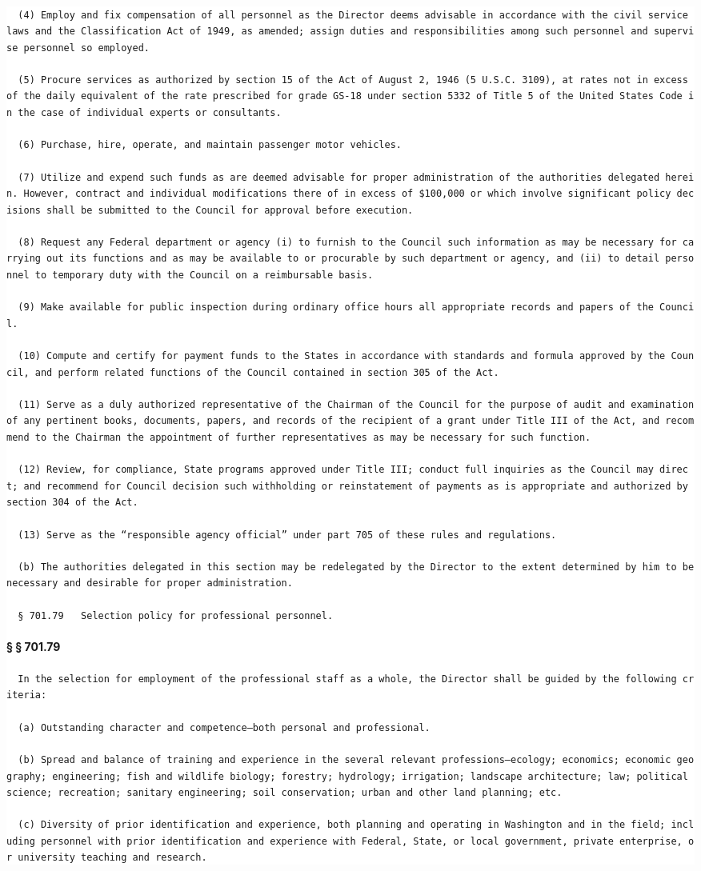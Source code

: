       (4) Employ and fix compensation of all personnel as the Director deems advisable in accordance with the civil service laws and the Classification Act of 1949, as amended; assign duties and responsibilities among such personnel and supervise personnel so employed.

      (5) Procure services as authorized by section 15 of the Act of August 2, 1946 (5 U.S.C. 3109), at rates not in excess of the daily equivalent of the rate prescribed for grade GS-18 under section 5332 of Title 5 of the United States Code in the case of individual experts or consultants.

      (6) Purchase, hire, operate, and maintain passenger motor vehicles.

      (7) Utilize and expend such funds as are deemed advisable for proper administration of the authorities delegated herein. However, contract and individual modifications there of in excess of $100,000 or which involve significant policy decisions shall be submitted to the Council for approval before execution.

      (8) Request any Federal department or agency (i) to furnish to the Council such information as may be necessary for carrying out its functions and as may be available to or procurable by such department or agency, and (ii) to detail personnel to temporary duty with the Council on a reimbursable basis.

      (9) Make available for public inspection during ordinary office hours all appropriate records and papers of the Council.

      (10) Compute and certify for payment funds to the States in accordance with standards and formula approved by the Council, and perform related functions of the Council contained in section 305 of the Act.

      (11) Serve as a duly authorized representative of the Chairman of the Council for the purpose of audit and examination of any pertinent books, documents, papers, and records of the recipient of a grant under Title III of the Act, and recommend to the Chairman the appointment of further representatives as may be necessary for such function.

      (12) Review, for compliance, State programs approved under Title III; conduct full inquiries as the Council may direct; and recommend for Council decision such withholding or reinstatement of payments as is appropriate and authorized by section 304 of the Act.

      (13) Serve as the “responsible agency official” under part 705 of these rules and regulations.

      (b) The authorities delegated in this section may be redelegated by the Director to the extent determined by him to be necessary and desirable for proper administration.

      § 701.79   Selection policy for professional personnel.

#### § § 701.79

      In the selection for employment of the professional staff as a whole, the Director shall be guided by the following criteria:

      (a) Outstanding character and competence—both personal and professional.

      (b) Spread and balance of training and experience in the several relevant professions—ecology; economics; economic geography; engineering; fish and wildlife biology; forestry; hydrology; irrigation; landscape architecture; law; political science; recreation; sanitary engineering; soil conservation; urban and other land planning; etc.

      (c) Diversity of prior identification and experience, both planning and operating in Washington and in the field; including personnel with prior identification and experience with Federal, State, or local government, private enterprise, or university teaching and research.

